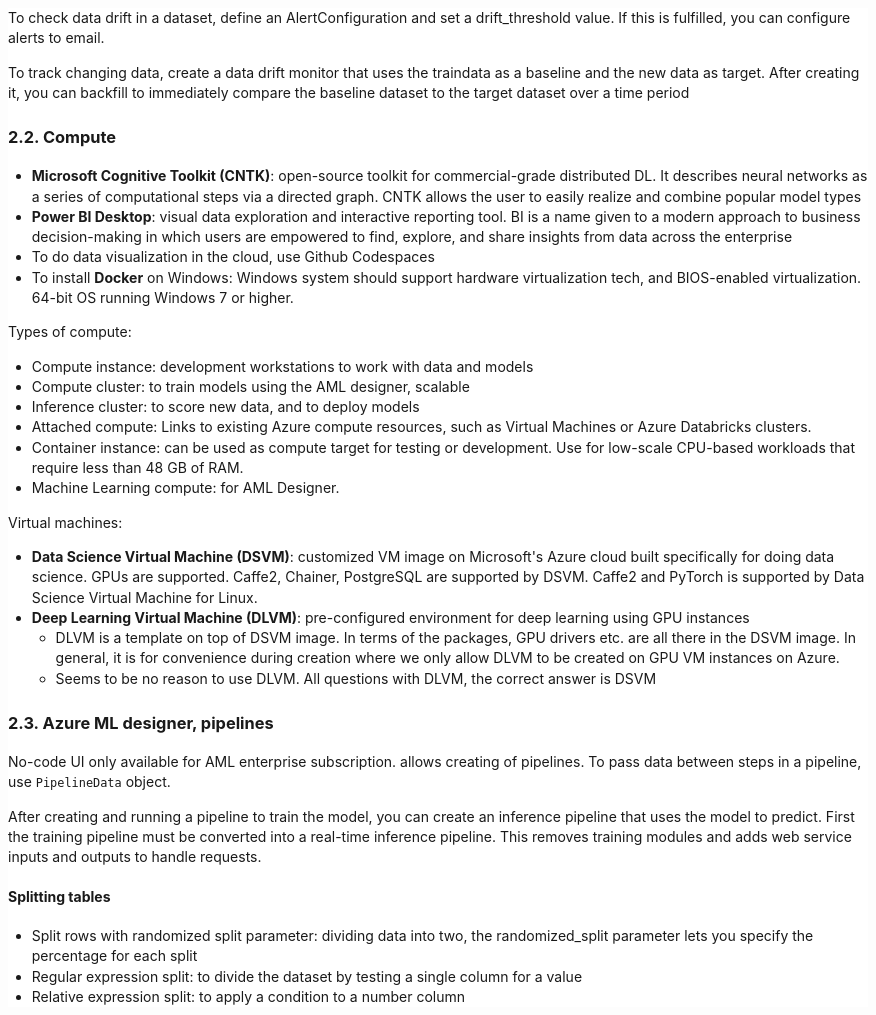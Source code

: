 To check data drift in a dataset, define an AlertConfiguration and set a drift_threshold value. If this is fulfilled, you can configure alerts to email.

To track changing data, create a data drift monitor that uses the traindata as a baseline and the new data as target. After creating it, you can backfill to immediately compare the baseline dataset to the target dataset over a time period

### 2.2. Compute

* **Microsoft Cognitive Toolkit (CNTK)**: open-source toolkit for commercial-grade distributed DL. It describes neural networks as a series of computational steps via a directed graph. CNTK allows the user to easily realize and combine popular model types
* **Power BI Desktop**: visual data exploration and interactive reporting tool. BI is a name given to a modern approach to business decision-making in which users are empowered to find, explore, and share insights from data across the enterprise
* To do data visualization in the cloud, use Github Codespaces
* To install **Docker** on Windows: Windows system should support hardware virtualization  tech, and BIOS-enabled virtualization. 64-bit OS running Windows 7 or higher.

Types of compute:

* Compute instance: development workstations to work with data and models
* Compute cluster: to train models using the AML designer, scalable
* Inference cluster: to score new data, and to deploy models
* Attached compute: Links to existing Azure compute resources, such as Virtual Machines or Azure Databricks clusters.
* Container instance: can be used as compute target for testing or development. Use for low-scale CPU-based workloads that require less than 48 GB of RAM.
* Machine Learning compute: for AML Designer.

Virtual machines:

* **Data Science Virtual Machine (DSVM)**: customized VM image on Microsoft's Azure cloud built specifically for doing data science. GPUs are supported. Caffe2, Chainer, PostgreSQL are supported by DSVM. Caffe2 and PyTorch is supported by Data Science Virtual Machine for Linux.
* **Deep Learning Virtual Machine (DLVM)**: pre-configured environment for deep learning using GPU instances
	- DLVM is a template on top of DSVM image. In terms of the packages, GPU drivers etc. are all there in the DSVM image. In general, it is for convenience during creation where we only allow DLVM to be created on GPU VM instances on Azure.
	- Seems to be no reason to use DLVM. All questions with DLVM, the correct answer is DSVM

### 2.3. Azure ML designer, pipelines

No-code UI only available for AML enterprise subscription. allows creating of pipelines. To pass data between steps in a pipeline, use `PipelineData` object.

After creating and running a pipeline to train the model, you can create an inference pipeline that uses the model to predict. First the training pipeline must be converted into a real-time inference pipeline. This removes training modules and adds web service inputs and outputs to handle requests.

#### Splitting tables

* Split rows with randomized split parameter: dividing data into two, the randomized_split parameter lets you specify the percentage for each split
* Regular expression split: to divide the dataset by testing a single column for a value
* Relative expression split: to apply a condition to a number column
